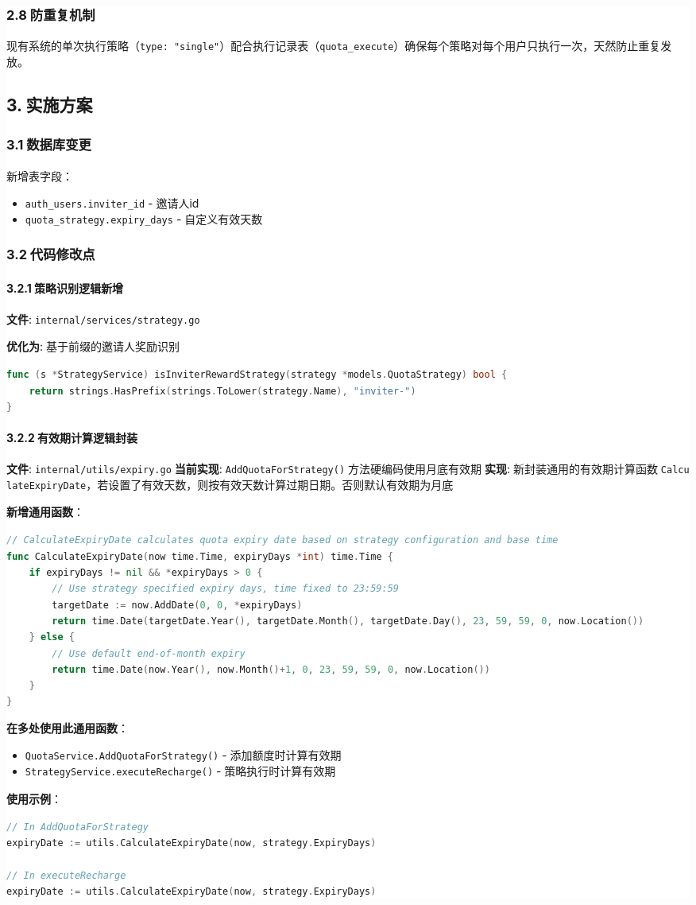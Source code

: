 ### 2.8 防重复机制

现有系统的单次执行策略（`type: "single"`）配合执行记录表（`quota_execute`）确保每个策略对每个用户只执行一次，天然防止重复发放。

## 3. 实施方案

### 3.1 数据库变更

新增表字段：
- `auth_users.inviter_id` - 邀请人id
- `quota_strategy.expiry_days` - 自定义有效天数

### 3.2 代码修改点

#### 3.2.1 策略识别逻辑新增
**文件**: `internal/services/strategy.go`

**优化为**: 基于前缀的邀请人奖励识别
```go
func (s *StrategyService) isInviterRewardStrategy(strategy *models.QuotaStrategy) bool {
    return strings.HasPrefix(strings.ToLower(strategy.Name), "inviter-")
}
```

#### 3.2.2 有效期计算逻辑封装
**文件**: `internal/utils/expiry.go`
**当前实现**: `AddQuotaForStrategy()` 方法硬编码使用月底有效期
**实现**: 新封装通用的有效期计算函数 `CalculateExpiryDate`，若设置了有效天数，则按有效天数计算过期日期。否则默认有效期为月底

**新增通用函数**：
```go
// CalculateExpiryDate calculates quota expiry date based on strategy configuration and base time
func CalculateExpiryDate(now time.Time, expiryDays *int) time.Time {
    if expiryDays != nil && *expiryDays > 0 {
        // Use strategy specified expiry days, time fixed to 23:59:59
        targetDate := now.AddDate(0, 0, *expiryDays)
        return time.Date(targetDate.Year(), targetDate.Month(), targetDate.Day(), 23, 59, 59, 0, now.Location())
    } else {
        // Use default end-of-month expiry
        return time.Date(now.Year(), now.Month()+1, 0, 23, 59, 59, 0, now.Location())
    }
}
```

**在多处使用此通用函数**：
- `QuotaService.AddQuotaForStrategy()` - 添加额度时计算有效期
- `StrategyService.executeRecharge()` - 策略执行时计算有效期

**使用示例**：
```go
// In AddQuotaForStrategy
expiryDate := utils.CalculateExpiryDate(now, strategy.ExpiryDays)

// In executeRecharge  
expiryDate := utils.CalculateExpiryDate(now, strategy.ExpiryDays)
```
